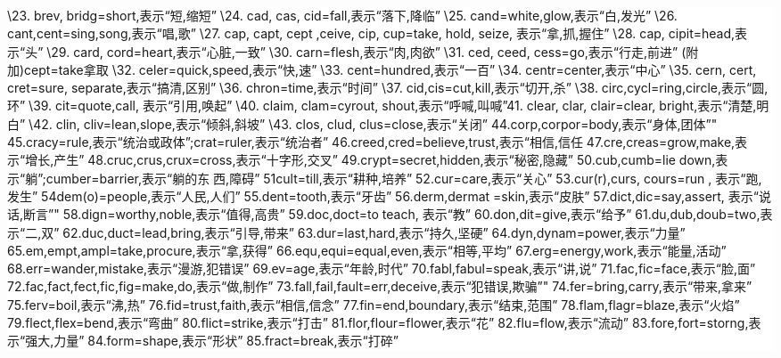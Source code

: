 \23. brev, bridg=short,表示“短,缩短”
\24. cad, cas, cid=fall,表示“落下,降临”
\25. cand=white,glow,表示“白,发光”
\26. cant,cent=sing,song,表示“唱,歌”
\27. cap, capt, cept ,ceive, cip, cup=take, hold, seize, 表示“拿,抓,握住”
\28. cap, cipit=head,表示“头”
\29. card, cord=heart,表示“心脏,一致”
\30. carn=flesh,表示“肉,肉欲”
\31. ced, ceed, cess=go,表示“行走,前进”
(附加)cept=take拿取
\32. celer=quick,speed,表示“快,速”
\33. cent=hundred,表示“一百”
\34. centr=center,表示“中心”
\35. cern, cert, cret=sure, separate,表示“搞清,区别”
\36. chron=time,表示“时间”
\37. cid,cis=cut,kill,表示“切开,杀”
\38. circ,cycl=ring,circle,表示“圆,环”
\39. cit=quote,call, 表示“引用,唤起”
\40. claim, clam=cyrout, shout,表示“呼喊,叫喊”41. clear, clar, clair=clear, bright,表示“清楚,明白”
\42. clin, cliv=lean,slope,表示“倾斜,斜坡”
\43. clos, clud, clus=close,表示“关闭”
44.corp,corpor=body,表示“身体,团体”"
45.cracy=rule,表示“统治或政体”;crat=ruler,表示“统治者”
46.creed,cred=believe,trust,表示“相信,信任
47.cre,creas=grow,make,表示“增长,产生”
48.cruc,crus,crux=cross,表示“十字形,交叉”
49.crypt=secret,hidden,表示“秘密,隐藏”
50.cub,cumb=lie down,表示“躺”;cumber=barrier,表示“躺的东
西,障碍”
51cult=till,表示“耕种,培养”
52.cur=care,表示“关心”
53.cur(r),curs, cours=run , 表示“跑,发生”
54dem(o)=people,表示“人民,人们”
55.dent=tooth,表示“牙齿”
56.derm,dermat =skin,表示“皮肤”
57.dict,dic=say,assert, 表示“说话,断言”"
58.dign=worthy,noble,表示“值得,高贵”
59.doc,doct=to teach, 表示“教”
60.don,dit=give,表示“给予”
61.du,dub,doub=two,表示“二,双”
62.duc,duct=lead,bring,表示“引导,带来”
63.dur=last,hard,表示“持久,坚硬”
64.dyn,dynam=power,表示“力量”
65.em,empt,ampl=take,procure,表示“拿,获得”
66.equ,equi=equal,even,表示“相等,平均”
67.erg=energy,work,表示“能量,活动”
68.err=wander,mistake,表示“漫游,犯错误”
69.ev=age,表示“年龄,时代”
70.fabl,fabul=speak,表示“讲,说”
71.fac,fic=face,表示“脸,面”
72.fac,fact,fect,fic,fig=make,do,表示“做,制作”
73.fall,fail,fault=err,deceive,表示“犯错误,欺骗”"
74.fer=bring,carry,表示“带来,拿来”
75.ferv=boil,表示“沸,热”
76.fid=trust,faith,表示“相信,信念”
77.fin=end,boundary,表示“结束,范围”
78.flam,flagr=blaze,表示“火焰”
79.flect,flex=bend,表示“弯曲”
80.flict=strike,表示“打击”
81.flor,flour=flower,表示“花”
82.flu=flow,表示“流动”
83.fore,fort=storng,表示“强大,力量”
84.form=shape,表示“形状”
85.fract=break,表示“打碎”